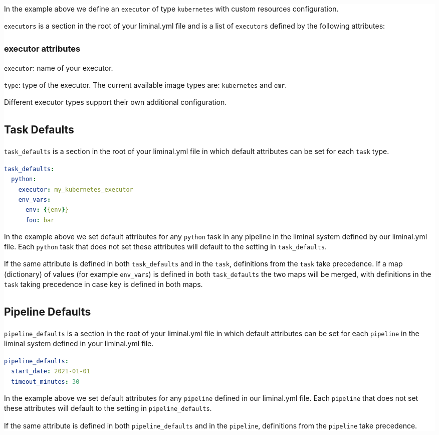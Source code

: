 In the example above we define an `executor` of type `kubernetes` with custom resources
configuration.

`executors` is a section in the root of your liminal.yml file and is a list of `executor`s defined 
by the following attributes:

### executor attributes

`executor`: name of your executor.

`type`: type of the executor. The current available image types are: `kubernetes` and `emr`.

Different executor types support their own additional configuration.

## Task Defaults

`task_defaults` is a section in the root of your liminal.yml file in which default attributes can be
set for each `task` type.

```yaml
task_defaults:
  python:
    executor: my_kubernetes_executor
    env_vars:
      env: {{env}}
      foo: bar
```

In the example above we set default attributes for any `python` task in any pipeline in the liminal
system defined by our liminal.yml file. Each `python` task that does not set these attributes will
default to the setting in `task_defaults`.

If the same attribute is defined in both `task_defaults` and in the `task`, definitions from the
`task` take precedence. If a map (dictionary) of values (for example `env_vars`) is defined in both
`task_defaults` the two maps will be merged, with definitions in the `task` taking precedence in
case key is defined in both maps. 

## Pipeline Defaults

`pipeline_defaults` is a section in the root of your liminal.yml file in which default attributes
can be set for each `pipeline` in the liminal system defined in your liminal.yml file.

```yaml
pipeline_defaults:
  start_date: 2021-01-01
  timeout_minutes: 30
```

In the example above we set default attributes for any `pipeline` defined in our liminal.yml file.
Each `pipeline` that does not set these attributes will default to the setting in
`pipeline_defaults`.

If the same attribute is defined in both `pipeline_defaults` and in the `pipeline`, definitions
from the `pipeline` take precedence.
